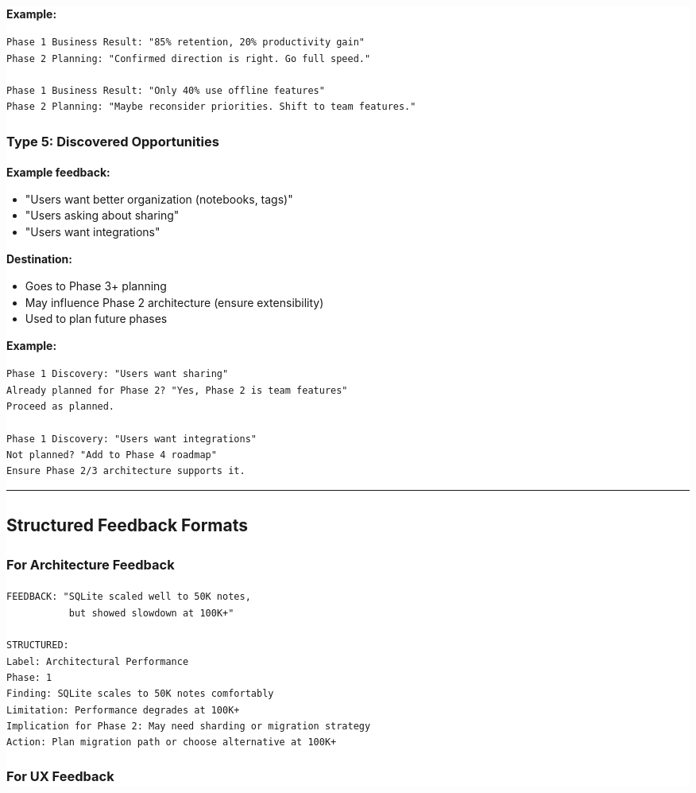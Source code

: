**Example:**
```
Phase 1 Business Result: "85% retention, 20% productivity gain"
Phase 2 Planning: "Confirmed direction is right. Go full speed."

Phase 1 Business Result: "Only 40% use offline features"
Phase 2 Planning: "Maybe reconsider priorities. Shift to team features."
```

### Type 5: Discovered Opportunities

**Example feedback:**
- "Users want better organization (notebooks, tags)"
- "Users asking about sharing"
- "Users want integrations"

**Destination:**
- Goes to Phase 3+ planning
- May influence Phase 2 architecture (ensure extensibility)
- Used to plan future phases

**Example:**
```
Phase 1 Discovery: "Users want sharing"
Already planned for Phase 2? "Yes, Phase 2 is team features"
Proceed as planned.

Phase 1 Discovery: "Users want integrations"
Not planned? "Add to Phase 4 roadmap"
Ensure Phase 2/3 architecture supports it.
```

---

## Structured Feedback Formats

### For Architecture Feedback

```
FEEDBACK: "SQLite scaled well to 50K notes,
           but showed slowdown at 100K+"

STRUCTURED:
Label: Architectural Performance
Phase: 1
Finding: SQLite scales to 50K notes comfortably
Limitation: Performance degrades at 100K+
Implication for Phase 2: May need sharding or migration strategy
Action: Plan migration path or choose alternative at 100K+
```

### For UX Feedback
